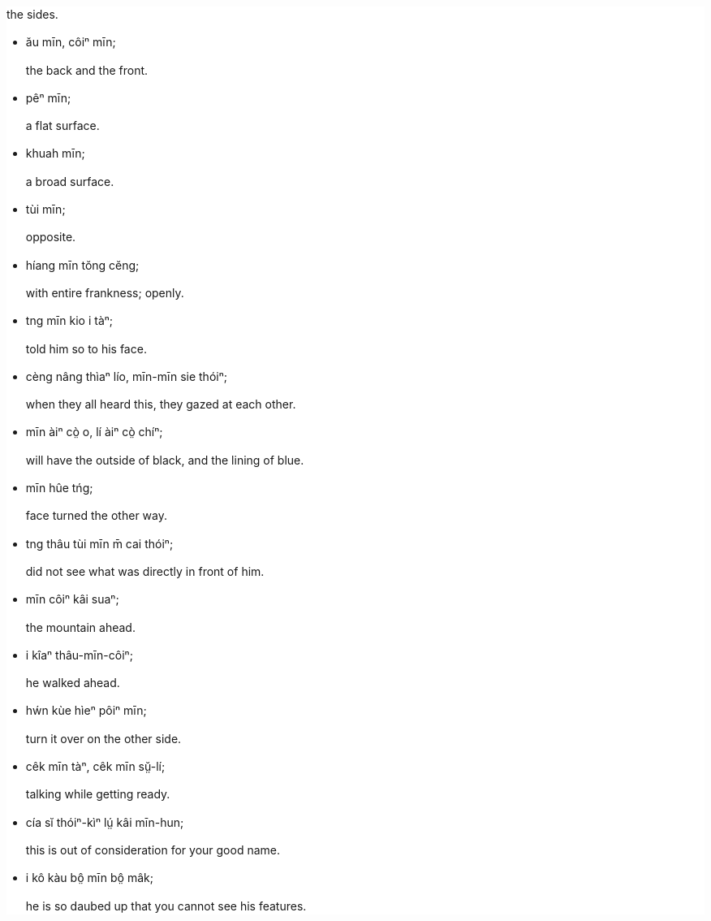   the sides.

- ău mīn, côiⁿ mīn;

  the back and the front.

- pêⁿ mīn;

  a flat surface.

- khuah mīn;

  a broad surface.

- tùi mīn;

  opposite.

- híang mīn tŏng cĕng;

  with entire frankness; openly.

- tng mīn kio i tàⁿ;

  told him so to his face.

- cèng nâng thìaⁿ lío, mīn-mīn sie thóiⁿ;

  when they all heard this, they gazed at each other.

- mīn àiⁿ cò̤ o, lí àiⁿ cò̤ chíⁿ;

  will have the outside of black, and the lining of blue.

- mīn hûe tńg;

  face turned the other way.

- tng thâu tùi mīn m̄ cai thóiⁿ;

  did not see what was directly in front of him.

- mīn côiⁿ kâi suaⁿ;

  the mountain ahead.

- i kîaⁿ thâu-mīn-côiⁿ;

  he walked ahead.

- hẃn kùe hìeⁿ pôiⁿ mīn;

  turn it over on the other side.

- cêk mīn tàⁿ, cêk mīn sṳ̆-lí;

  talking while getting ready.

- cía sĭ thóiⁿ-kìⁿ lṳ́ kâi mīn-hun;

  this is out of consideration for your good name.

- i kô kàu bô̤ mīn bô̤ mâk;

  he is so daubed up that you cannot see his features.
